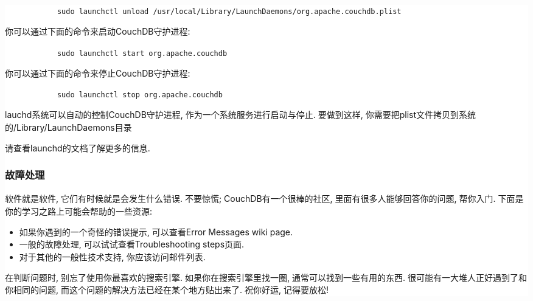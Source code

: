 				sudo launchctl unload /usr/local/Library/LaunchDaemons/org.apache.couchdb.plist

你可以通过下面的命令来启动CouchDB守护进程:

				sudo launchctl start org.apache.couchdb

你可以通过下面的命令来停止CouchDB守护进程:

				sudo launchctl stop org.apache.couchdb

lauchd系统可以自动的控制CouchDB守护进程, 作为一个系统服务进行启动与停止. 要做到这样, 你需要把plist文件拷贝到系统的/Library/LaunchDaemons目录

请查看launchd的文档了解更多的信息.

### 故障处理 ###

软件就是软件, 它们有时候就是会发生什么错误. 不要惊慌; CouchDB有一个很棒的社区, 里面有很多人能够回答你的问题, 帮你入门. 下面是你的学习之路上可能会帮助的一些资源:

* 如果你遇到的一个奇怪的错误提示, 可以查看Error Messages wiki page.
* 一般的故障处理, 可以试试查看Troubleshooting steps页面.
* 对于其他的一般性技术支持, 你应该访问邮件列表.

在判断问题时, 别忘了使用你最喜欢的搜索引擎. 如果你在搜索引擎里找一圈, 通常可以找到一些有用的东西. 很可能有一大堆人正好遇到了和你相同的问题, 而这个问题的解决方法已经在某个地方贴出来了. 祝你好运, 记得要放松!
